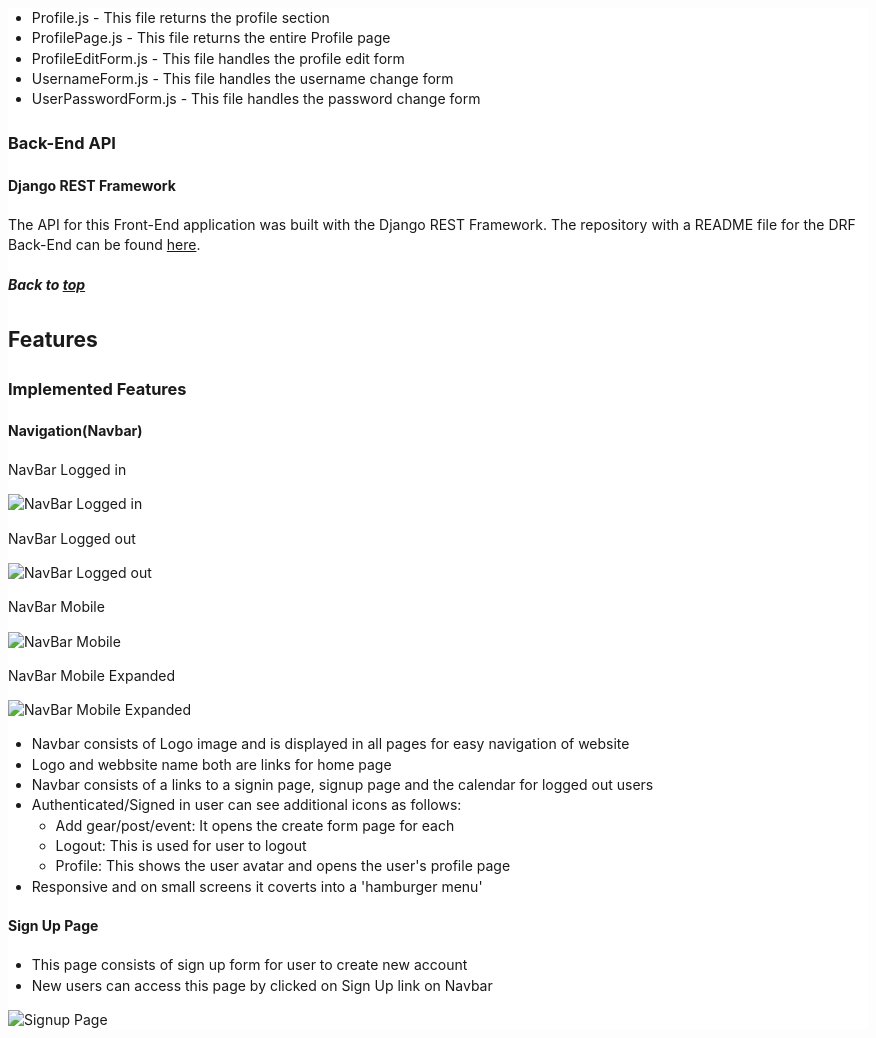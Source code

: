   - Profile.js - This file returns the profile section
  - ProfilePage.js - This file returns the entire Profile page
  - ProfileEditForm.js - This file handles the profile edit form
  - UsernameForm.js - This file handles the username change form
  - UserPasswordForm.js - This file handles the password change form

### Back-End API

#### Django REST Framework

The API for this Front-End application was built with the Django REST Framework. The repository with a README file for the DRF Back-End can be found [here](https://github.com/PjHurtig/project-api).

##### Back to [top](#table-of-contents)

## Features

### Implemented Features

#### Navigation(Navbar)
NavBar Logged in

![NavBar Logged in](https://i.imgur.com/t2Hay48.png)

NavBar Logged out

![NavBar Logged out](https://i.imgur.com/ivJ3HGk.png)

NavBar Mobile

![NavBar Mobile](https://i.imgur.com/4fydi5g.png)

NavBar Mobile Expanded

![NavBar Mobile Expanded](https://i.imgur.com/oxLLsGI.png)


- Navbar consists of Logo image and is displayed in all pages for easy navigation of website
- Logo and webbsite name both are links for home page
- Navbar consists of a links to a signin page, signup page and the calendar for logged out users
- Authenticated/Signed in user can see additional icons as follows:
  - Add gear/post/event: It opens the create form page for each
  - Logout: This is used for user to logout
  - Profile: This shows the user avatar and opens the user's profile page
- Responsive and on small screens it coverts into a 'hamburger menu'


#### Sign Up Page

- This page consists of sign up form for user to create new account
- New users can access this page by clicked on Sign Up link on Navbar

![Signup Page](https://i.imgur.com/gqJS3jd.png)
